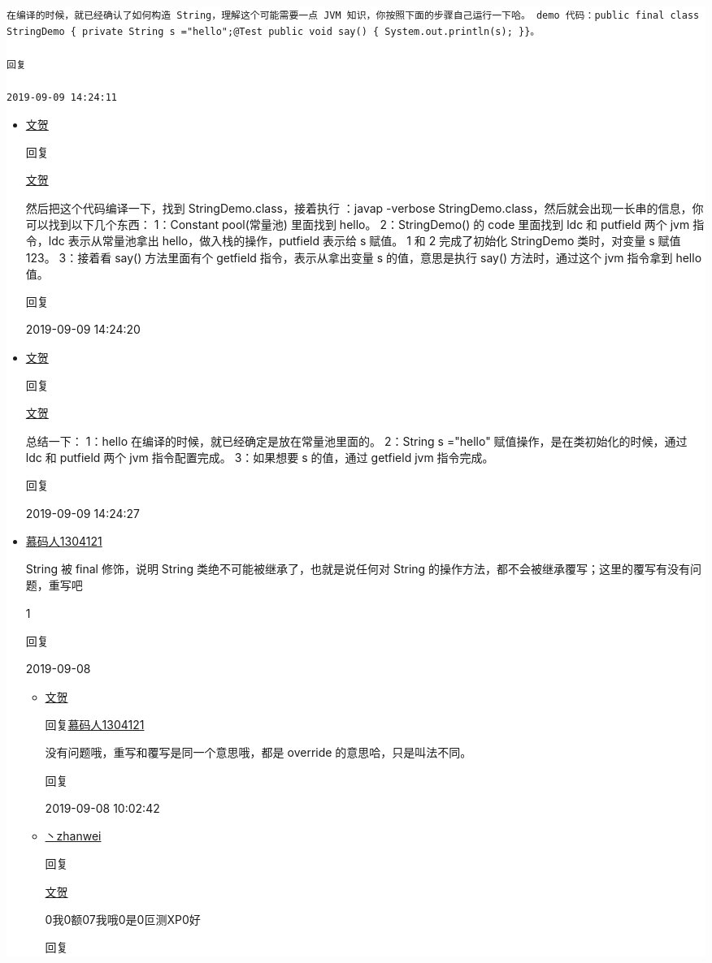     在编译的时候，就已经确认了如何构造 String，理解这个可能需要一点 JVM 知识，你按照下面的步骤自己运行一下哈。 demo 代码：public final class StringDemo { private String s ="hello";@Test public void say() { System.out.println(s); }}。

    回复

    2019-09-09 14:24:11

  - [文贺](https://www.imooc.com/u/8062574/articles)

    回复

    [文贺](https://www.imooc.com/u/8062574/articles)

    然后把这个代码编译一下，找到 StringDemo.class，接着执行 ：javap -verbose StringDemo.class，然后就会出现一长串的信息，你可以找到以下几个东西： 1：Constant pool(常量池) 里面找到 hello。 2：StringDemo() 的 code 里面找到 ldc 和 putfield 两个 jvm 指令，ldc 表示从常量池拿出 hello，做入栈的操作，putfield 表示给 s 赋值。 1 和 2 完成了初始化 StringDemo 类时，对变量 s 赋值 123。 3：接着看 say() 方法里面有个 getfield 指令，表示从拿出变量 s 的值，意思是执行 say() 方法时，通过这个 jvm 指令拿到 hello 值。

    回复

    2019-09-09 14:24:20

  - [文贺](https://www.imooc.com/u/8062574/articles)

    回复

    [文贺](https://www.imooc.com/u/8062574/articles)

    总结一下： 1：hello 在编译的时候，就已经确定是放在常量池里面的。 2：String s ="hello" 赋值操作，是在类初始化的时候，通过 ldc 和 putfield 两个 jvm 指令配置完成。 3：如果想要 s 的值，通过 getfield jvm 指令完成。

    回复

    2019-09-09 14:24:27

- [慕码人1304121](https://www.imooc.com/u/8120822/articles)

  String 被 final 修饰，说明 String 类绝不可能被继承了，也就是说任何对 String 的操作方法，都不会被继承覆写；这里的覆写有没有问题，重写吧

   1

  回复

  2019-09-08

  - [文贺](https://www.imooc.com/u/8062574/articles)

    回复[慕码人1304121](https://www.imooc.com/u/8120822/articles)

    没有问题哦，重写和覆写是同一个意思哦，都是 override 的意思哈，只是叫法不同。

    回复

    2019-09-08 10:02:42

  - [丶zhanwei](https://www.imooc.com/u/6088796/articles)

    回复

    [文贺](https://www.imooc.com/u/8062574/articles)

    0我0额07我哦0是0叵测XP0好

    回复
